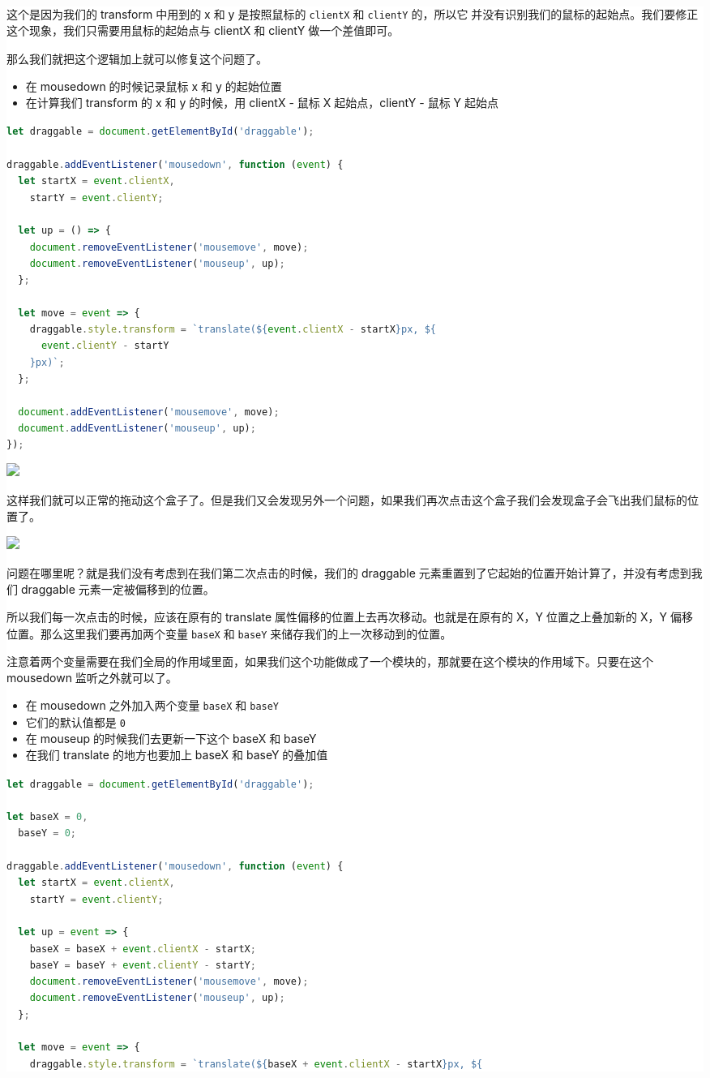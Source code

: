 这个是因为我们的 transform 中用到的 x 和 y 是按照鼠标的 `clientX` 和 `clientY` 的，所以它 并没有识别我们的鼠标的起始点。我们要修正这个现象，我们只需要用鼠标的起始点与 clientX 和 clientY 做一个差值即可。

那么我们就把这个逻辑加上就可以修复这个问题了。

- 在 mousedown 的时候记录鼠标 x 和 y 的起始位置
- 在计算我们 transform 的 x 和 y 的时候，用 clientX - 鼠标 X 起始点，clientY - 鼠标 Y 起始点

```javascript
let draggable = document.getElementById('draggable');

draggable.addEventListener('mousedown', function (event) {
  let startX = event.clientX,
    startY = event.clientY;

  let up = () => {
    document.removeEventListener('mousemove', move);
    document.removeEventListener('mouseup', up);
  };

  let move = event => {
    draggable.style.transform = `translate(${event.clientX - startX}px, ${
      event.clientY - startY
    }px)`;
  };

  document.addEventListener('mousemove', move);
  document.addEventListener('mouseup', up);
});
```

![](https://img-blog.csdnimg.cn/20201026212927583.gif#pic_center)

这样我们就可以正常的拖动这个盒子了。但是我们又会发现另外一个问题，如果我们再次点击这个盒子我们会发现盒子会飞出我们鼠标的位置了。

![](https://img-blog.csdnimg.cn/20201026213204465.gif#pic_center)

问题在哪里呢？就是我们没有考虑到在我们第二次点击的时候，我们的 draggable 元素重置到了它起始的位置开始计算了，并没有考虑到我们 draggable 元素一定被偏移到的位置。

所以我们每一次点击的时候，应该在原有的 translate 属性偏移的位置上去再次移动。也就是在原有的 X，Y 位置之上叠加新的 X，Y 偏移位置。那么这里我们要再加两个变量 `baseX` 和 `baseY` 来储存我们的上一次移动到的位置。

注意着两个变量需要在我们全局的作用域里面，如果我们这个功能做成了一个模块的，那就要在这个模块的作用域下。只要在这个 mousedown 监听之外就可以了。

- 在 mousedown 之外加入两个变量 `baseX` 和 `baseY`
- 它们的默认值都是 `0`
- 在 mouseup 的时候我们去更新一下这个 baseX 和 baseY
- 在我们 translate 的地方也要加上 baseX 和 baseY 的叠加值

```javascript
let draggable = document.getElementById('draggable');

let baseX = 0,
  baseY = 0;

draggable.addEventListener('mousedown', function (event) {
  let startX = event.clientX,
    startY = event.clientY;

  let up = event => {
    baseX = baseX + event.clientX - startX;
    baseY = baseY + event.clientY - startY;
    document.removeEventListener('mousemove', move);
    document.removeEventListener('mouseup', up);
  };

  let move = event => {
    draggable.style.transform = `translate(${baseX + event.clientX - startX}px, ${
```